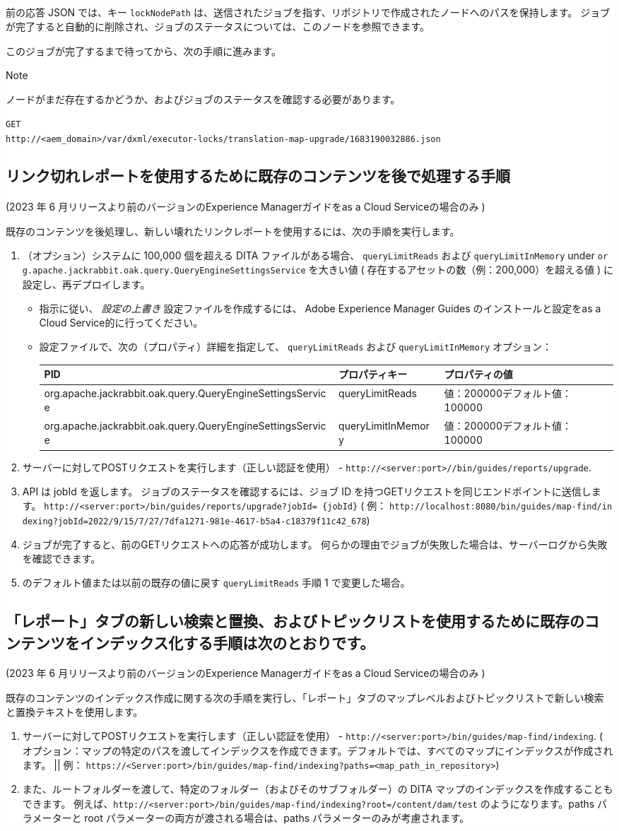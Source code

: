 前の応答 JSON では、キー `lockNodePath` は、送信されたジョブを指す、リポジトリで作成されたノードへのパスを保持します。 ジョブが完了すると自動的に削除され、ジョブのステータスについては、このノードを参照できます。

このジョブが完了するまで待ってから、次の手順に進みます。

>[!NOTE]
>
> ノードがまだ存在するかどうか、およびジョブのステータスを確認する必要があります。

```
GET
http://<aem_domain>/var/dxml/executor-locks/translation-map-upgrade/1683190032886.json
```

## リンク切れレポートを使用するために既存のコンテンツを後で処理する手順

(2023 年 6 月リリースより前のバージョンのExperience Managerガイドをas a Cloud Serviceの場合のみ )

既存のコンテンツを後処理し、新しい壊れたリンクレポートを使用するには、次の手順を実行します。

1. （オプション）システムに 100,000 個を超える DITA ファイルがある場合、 `queryLimitReads` および `queryLimitInMemory` under `org.apache.jackrabbit.oak.query.QueryEngineSettingsService` を大きい値 ( 存在するアセットの数（例：200,000）を超える値 ) に設定し、再デプロイします。

   - 指示に従い、 *設定の上書き* 設定ファイルを作成するには、 Adobe Experience Manager Guides のインストールと設定をas a Cloud Service的に行ってください。
   - 設定ファイルで、次の（プロパティ）詳細を指定して、 `queryLimitReads` および `queryLimitInMemory` オプション：

     | PID | プロパティキー | プロパティの値 |
     |---|---|---|
     | org.apache.jackrabbit.oak.query.QueryEngineSettingsService | queryLimitReads | 値：200000デフォルト値：100000 |
     | org.apache.jackrabbit.oak.query.QueryEngineSettingsService | queryLimitInMemory | 値：200000デフォルト値：100000 |

1. サーバーに対してPOSTリクエストを実行します（正しい認証を使用） - `http://<server:port>//bin/guides/reports/upgrade`.

1. API は jobId を返します。 ジョブのステータスを確認するには、ジョブ ID を持つGETリクエストを同じエンドポイントに送信します。 `http://<server:port>/bin/guides/reports/upgrade?jobId= {jobId}`
( 例： `http://localhost:8080/bin/guides/map-find/indexing?jobId=2022/9/15/7/27/7dfa1271-981e-4617-b5a4-c18379f11c42_678`)

1. ジョブが完了すると、前のGETリクエストへの応答が成功します。 何らかの理由でジョブが失敗した場合は、サーバーログから失敗を確認できます。

1. のデフォルト値または以前の既存の値に戻す `queryLimitReads` 手順 1 で変更した場合。

## 「レポート」タブの新しい検索と置換、およびトピックリストを使用するために既存のコンテンツをインデックス化する手順は次のとおりです。

(2023 年 6 月リリースより前のバージョンのExperience Managerガイドをas a Cloud Serviceの場合のみ )

既存のコンテンツのインデックス作成に関する次の手順を実行し、「レポート」タブのマップレベルおよびトピックリストで新しい検索と置換テキストを使用します。

1. サーバーに対してPOSTリクエストを実行します（正しい認証を使用） - `http://<server:port>/bin/guides/map-find/indexing`. ( オプション：マップの特定のパスを渡してインデックスを作成できます。デフォルトでは、すべてのマップにインデックスが作成されます。 || 例： `https://<Server:port>/bin/guides/map-find/indexing?paths=<map_path_in_repository>`)

1. また、ルートフォルダーを渡して、特定のフォルダー（およびそのサブフォルダー）の DITA マップのインデックスを作成することもできます。 例えば、`http://<server:port>/bin/guides/map-find/indexing?root=/content/dam/test` のようになります。paths パラメーターと root パラメーターの両方が渡される場合は、paths パラメーターのみが考慮されます。
